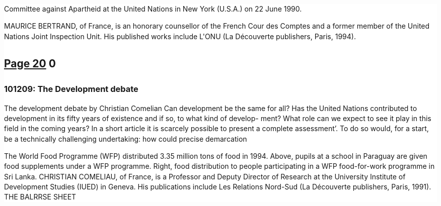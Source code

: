 Committee against Apartheid 
at the United Nations in New 
York (U.S.A.) on 22 June 1990. 
  
MAURICE BERTRAND, 
of France, is an honorary 
counsellor of the French Cour des 
Comptes and a former member of 
the United Nations Joint 
Inspection Unit. His published 
works include L'ONU (La 
Découverte publishers, Paris, 
1994).

## [Page 20](101202engo.pdf#page=20) 0

### 101209: The Development debate

    
The development debate 
by Christian Comelian 
Can development be the same for all? 
Has the United Nations contributed 
to development in its fifty years of 
existence and if so, to what kind of develop- 
ment? What role can we expect to see it play 
in this field in the coming years? 
In a short article it is scarcely possible to 
present a complete assessment’. To do so 
would, for a start, be a technically challenging 
undertaking: how could precise demarcation 
  
The World Food Programme 
(WFP) distributed 3.35 million 
tons of food in 1994. Above, 
pupils at a school in Paraguay 
are given food supplements 
under a WFP programme. 
Right, food distribution to 
people participating in a WFP 
food-for-work programme in 
Sri Lanka. 
CHRISTIAN COMELIAU, 
of France, is a Professor and 
Deputy Director of Research at 
the University Institute of 
Development Studies (IUED) 
in Geneva. His publications 
include Les Relations Nord-Sud 
(La Découverte publishers, 
Paris, 1991).  
THE BALRRSE SHEET 
   